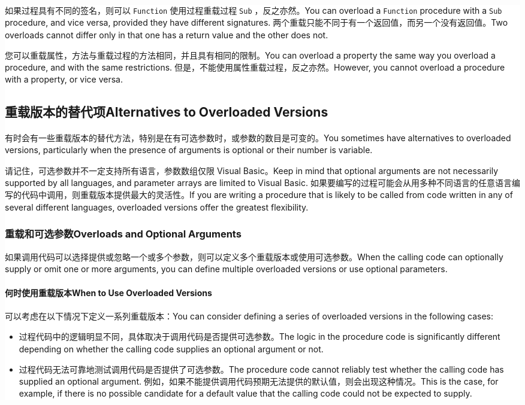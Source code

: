  <span data-ttu-id="acd5b-106">如果过程具有不同的签名，则可以 `Function` 使用过程重载过程 `Sub` ，反之亦然。</span><span class="sxs-lookup"><span data-stu-id="acd5b-106">You can overload a `Function` procedure with a `Sub` procedure, and vice versa, provided they have different signatures.</span></span> <span data-ttu-id="acd5b-107">两个重载只能不同于有一个返回值，而另一个没有返回值。</span><span class="sxs-lookup"><span data-stu-id="acd5b-107">Two overloads cannot differ only in that one has a return value and the other does not.</span></span>  
  
 <span data-ttu-id="acd5b-108">您可以重载属性，方法与重载过程的方法相同，并且具有相同的限制。</span><span class="sxs-lookup"><span data-stu-id="acd5b-108">You can overload a property the same way you overload a procedure, and with the same restrictions.</span></span> <span data-ttu-id="acd5b-109">但是，不能使用属性重载过程，反之亦然。</span><span class="sxs-lookup"><span data-stu-id="acd5b-109">However, you cannot overload a procedure with a property, or vice versa.</span></span>  
  
## <a name="alternatives-to-overloaded-versions"></a><span data-ttu-id="acd5b-110">重载版本的替代项</span><span class="sxs-lookup"><span data-stu-id="acd5b-110">Alternatives to Overloaded Versions</span></span>  

 <span data-ttu-id="acd5b-111">有时会有一些重载版本的替代方法，特别是在有可选参数时，或参数的数目是可变的。</span><span class="sxs-lookup"><span data-stu-id="acd5b-111">You sometimes have alternatives to overloaded versions, particularly when the presence of arguments is optional or their number is variable.</span></span>  
  
 <span data-ttu-id="acd5b-112">请记住，可选参数并不一定支持所有语言，参数数组仅限 Visual Basic。</span><span class="sxs-lookup"><span data-stu-id="acd5b-112">Keep in mind that optional arguments are not necessarily supported by all languages, and parameter arrays are limited to Visual Basic.</span></span> <span data-ttu-id="acd5b-113">如果要编写的过程可能会从用多种不同语言的任意语言编写的代码中调用，则重载版本提供最大的灵活性。</span><span class="sxs-lookup"><span data-stu-id="acd5b-113">If you are writing a procedure that is likely to be called from code written in any of several different languages, overloaded versions offer the greatest flexibility.</span></span>  
  
### <a name="overloads-and-optional-arguments"></a><span data-ttu-id="acd5b-114">重载和可选参数</span><span class="sxs-lookup"><span data-stu-id="acd5b-114">Overloads and Optional Arguments</span></span>  

 <span data-ttu-id="acd5b-115">如果调用代码可以选择提供或忽略一个或多个参数，则可以定义多个重载版本或使用可选参数。</span><span class="sxs-lookup"><span data-stu-id="acd5b-115">When the calling code can optionally supply or omit one or more arguments, you can define multiple overloaded versions or use optional parameters.</span></span>  
  
#### <a name="when-to-use-overloaded-versions"></a><span data-ttu-id="acd5b-116">何时使用重载版本</span><span class="sxs-lookup"><span data-stu-id="acd5b-116">When to Use Overloaded Versions</span></span>  

 <span data-ttu-id="acd5b-117">可以考虑在以下情况下定义一系列重载版本：</span><span class="sxs-lookup"><span data-stu-id="acd5b-117">You can consider defining a series of overloaded versions in the following cases:</span></span>  
  
- <span data-ttu-id="acd5b-118">过程代码中的逻辑明显不同，具体取决于调用代码是否提供可选参数。</span><span class="sxs-lookup"><span data-stu-id="acd5b-118">The logic in the procedure code is significantly different depending on whether the calling code supplies an optional argument or not.</span></span>  
  
- <span data-ttu-id="acd5b-119">过程代码无法可靠地测试调用代码是否提供了可选参数。</span><span class="sxs-lookup"><span data-stu-id="acd5b-119">The procedure code cannot reliably test whether the calling code has supplied an optional argument.</span></span> <span data-ttu-id="acd5b-120">例如，如果不能提供调用代码预期无法提供的默认值，则会出现这种情况。</span><span class="sxs-lookup"><span data-stu-id="acd5b-120">This is the case, for example, if there is no possible candidate for a default value that the calling code could not be expected to supply.</span></span>  
  